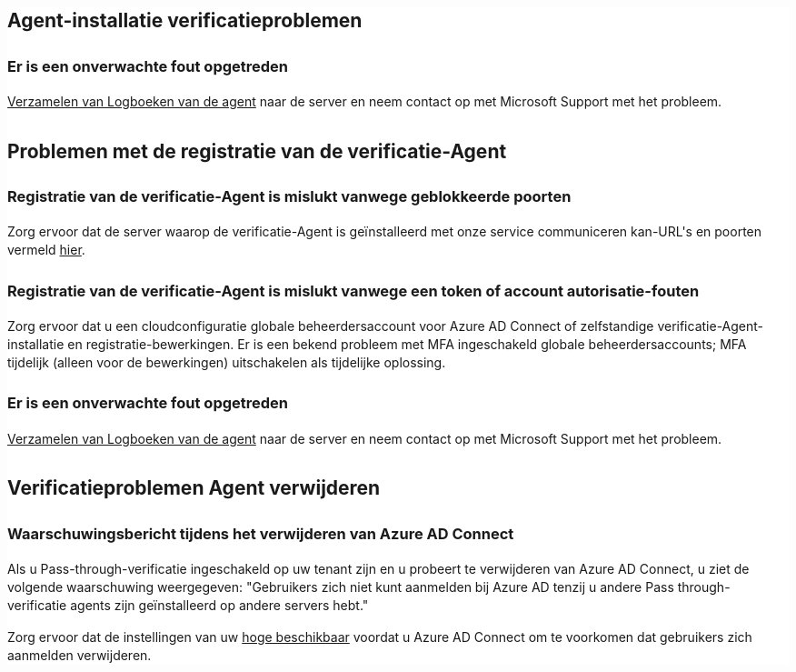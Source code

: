 ## <a name="authentication-agent-installation-issues"></a>Agent-installatie verificatieproblemen

### <a name="an-unexpected-error-occurred"></a>Er is een onverwachte fout opgetreden

[Verzamelen van Logboeken van de agent](#collecting-pass-through-authentication-agent-logs) naar de server en neem contact op met Microsoft Support met het probleem.

## <a name="authentication-agent-registration-issues"></a>Problemen met de registratie van de verificatie-Agent

### <a name="registration-of-the-authentication-agent-failed-due-to-blocked-ports"></a>Registratie van de verificatie-Agent is mislukt vanwege geblokkeerde poorten

Zorg ervoor dat de server waarop de verificatie-Agent is geïnstalleerd met onze service communiceren kan-URL's en poorten vermeld [hier](active-directory-aadconnect-pass-through-authentication-quick-start.md#step-1-check-the-prerequisites).

### <a name="registration-of-the-authentication-agent-failed-due-to-token-or-account-authorization-errors"></a>Registratie van de verificatie-Agent is mislukt vanwege een token of account autorisatie-fouten

Zorg ervoor dat u een cloudconfiguratie globale beheerdersaccount voor Azure AD Connect of zelfstandige verificatie-Agent-installatie en registratie-bewerkingen. Er is een bekend probleem met MFA ingeschakeld globale beheerdersaccounts; MFA tijdelijk (alleen voor de bewerkingen) uitschakelen als tijdelijke oplossing.

### <a name="an-unexpected-error-occurred"></a>Er is een onverwachte fout opgetreden

[Verzamelen van Logboeken van de agent](#collecting-pass-through-authentication-agent-logs) naar de server en neem contact op met Microsoft Support met het probleem.

## <a name="authentication-agent-uninstallation-issues"></a>Verificatieproblemen Agent verwijderen

### <a name="warning-message-when-uninstalling-azure-ad-connect"></a>Waarschuwingsbericht tijdens het verwijderen van Azure AD Connect

Als u Pass-through-verificatie ingeschakeld op uw tenant zijn en u probeert te verwijderen van Azure AD Connect, u ziet de volgende waarschuwing weergegeven: "Gebruikers zich niet kunt aanmelden bij Azure AD tenzij u andere Pass through-verificatie agents zijn geïnstalleerd op andere servers hebt."

Zorg ervoor dat de instellingen van uw [hoge beschikbaar](active-directory-aadconnect-pass-through-authentication-quick-start.md#step-5-ensure-high-availability) voordat u Azure AD Connect om te voorkomen dat gebruikers zich aanmelden verwijderen.
